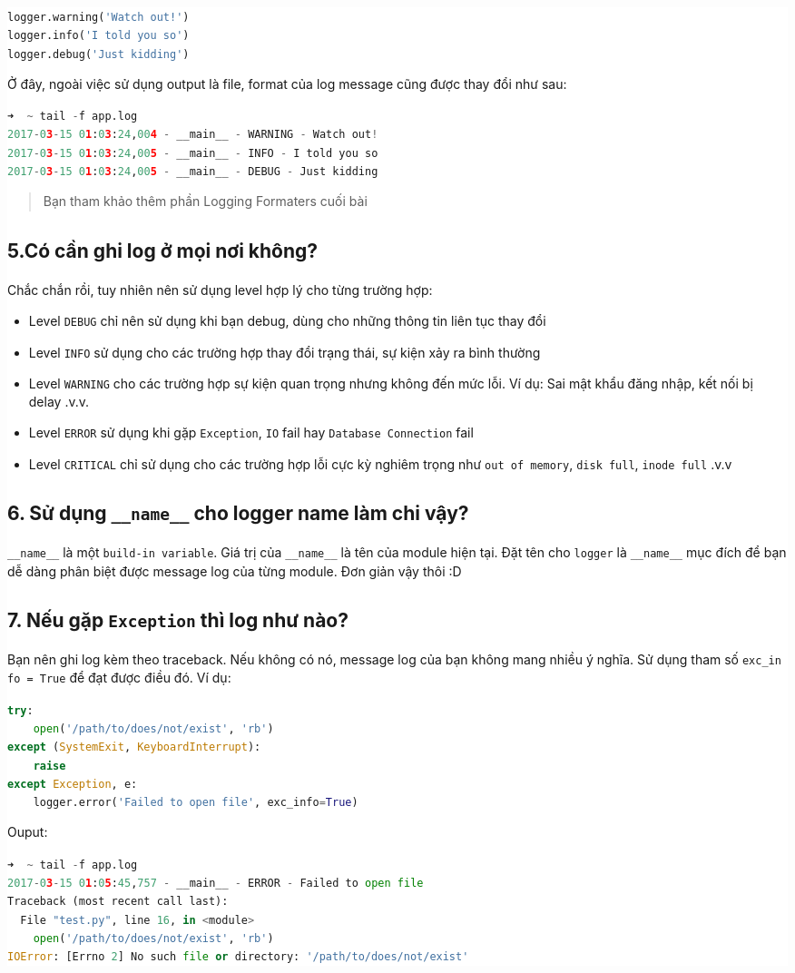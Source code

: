 ```python
logger.warning('Watch out!')
logger.info('I told you so')
logger.debug('Just kidding')
```

Ở đây, ngoài việc sử dụng output là file, format của log message cũng được thay đổi như sau:

```python
➜  ~ tail -f app.log
2017-03-15 01:03:24,004 - __main__ - WARNING - Watch out!
2017-03-15 01:03:24,005 - __main__ - INFO - I told you so
2017-03-15 01:03:24,005 - __main__ - DEBUG - Just kidding
```

>Bạn tham khảo thêm phần Logging Formaters cuối bài

## 5.Có cần ghi log ở mọi nơi không?
Chắc chắn rồi, tuy nhiên nên sử dụng level hợp lý cho từng trường hợp:

* Level `DEBUG` chỉ nên sử dụng khi bạn debug, dùng cho những thông tin liên tục thay đổi

* Level `INFO` sử dụng cho các trường hợp thay đổi trạng thái, sự kiện xảy ra bình thường

* Level `WARNING` cho các trường hợp sự kiện quan trọng nhưng không đến mức lỗi. Ví dụ: Sai mật khẩu đăng nhập, kết nối bị delay .v.v.

* Level `ERROR` sử dụng khi gặp `Exception`, `IO` fail hay `Database Connection` fail

* Level `CRITICAL` chỉ sử dụng cho các trường hợp lỗi cực kỳ nghiêm trọng như `out of memory`, `disk full`, `inode full` .v.v

## 6. Sử dụng `__name__` cho logger name làm chi vậy?

`__name__` là một `build-in variable`. Giá trị của `__name__` là tên của module hiện tại. Đặt tên cho `logger` là `__name__` mục đích để bạn dễ dàng phân biệt được message log của từng module. Đơn giản vậy thôi :D

## 7. Nếu gặp `Exception` thì log như nào?
Bạn nên ghi log kèm theo traceback. Nếu không có nó, message log của bạn không mang nhiều ý nghĩa. Sử dụng tham số `exc_info = True` để đạt được điều đó. Ví dụ:
```python
try:
    open('/path/to/does/not/exist', 'rb')
except (SystemExit, KeyboardInterrupt):
    raise
except Exception, e:
    logger.error('Failed to open file', exc_info=True)
```
Ouput:

```python
➜  ~ tail -f app.log
2017-03-15 01:05:45,757 - __main__ - ERROR - Failed to open file
Traceback (most recent call last):
  File "test.py", line 16, in <module>
    open('/path/to/does/not/exist', 'rb')
IOError: [Errno 2] No such file or directory: '/path/to/does/not/exist'
```
